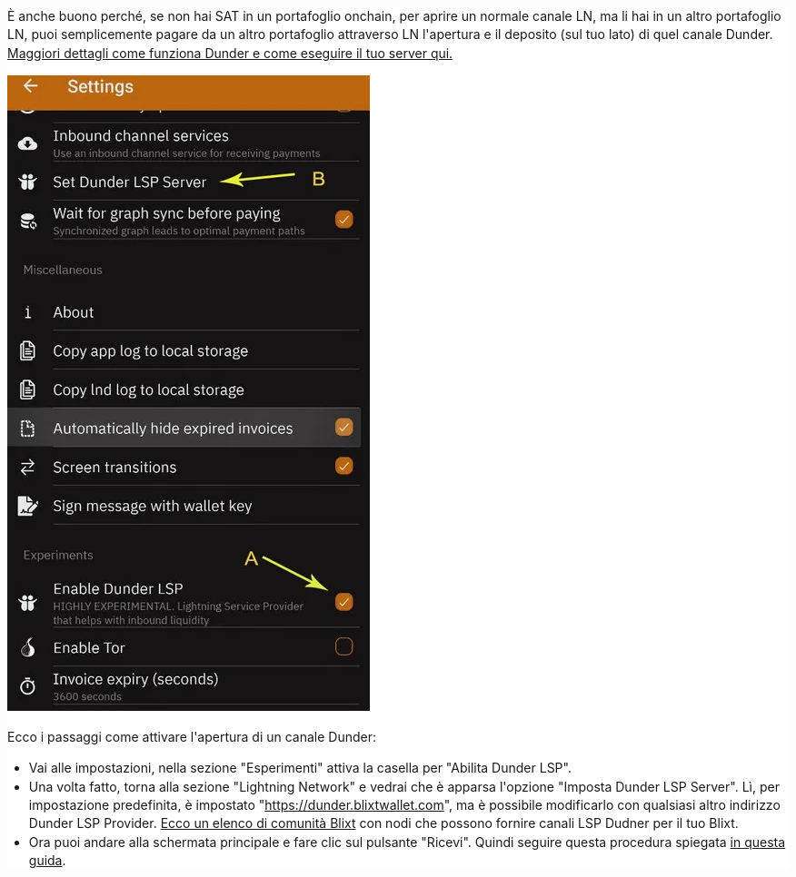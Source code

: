 È anche buono perché, se non hai SAT in un portafoglio onchain, per aprire un normale canale LN, ma li hai in un altro portafoglio LN, puoi semplicemente pagare da un altro portafoglio attraverso LN l'apertura e il deposito (sul tuo lato) di quel canale Dunder. [Maggiori dettagli come funziona Dunder e come eseguire il tuo server qui.](Https://github.com/hsjoberg/dunder-lsp)

![Demo Blixt 09](assets/blixt_t09.webp)

Ecco i passaggi come attivare l'apertura di un canale Dunder:
- Vai alle impostazioni, nella sezione "Esperimenti" attiva la casella per "Abilita Dunder LSP".
- Una volta fatto, torna alla sezione "Lightning Network" e vedrai che è apparsa l'opzione "Imposta Dunder LSP Server". Lì, per impostazione predefinita, è impostato "https://dunder.blixtwallet.com", ma è possibile modificarlo con qualsiasi altro indirizzo Dunder LSP Provider. [Ecco un elenco di comunità Blixt](https://github.com/hsjoberg/blixt-wallet/issues/1033) con nodi che possono fornire canali LSP Dudner per il tuo Blixt.
- Ora puoi andare alla schermata principale e fare clic sul pulsante "Ricevi". Quindi seguire questa procedura spiegata [in questa guida](https://blixtwallet.github.io/guides#guide-lsp).
